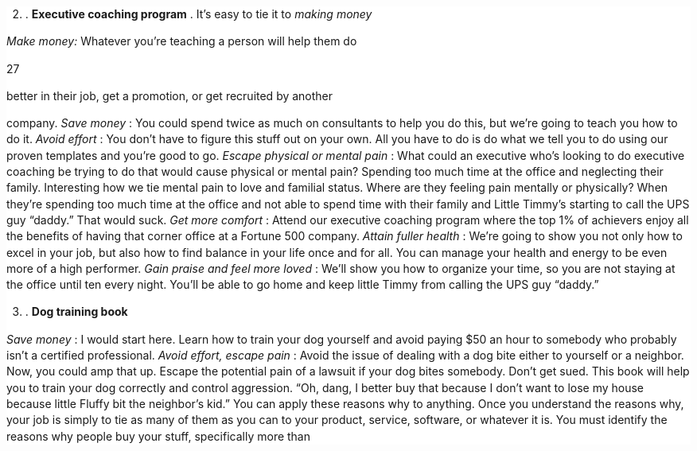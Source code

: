 
2. .
**Executive coaching program** . It’s easy to tie it to _making money_

_Make money:_ Whatever you’re teaching a person will help them do


27


better in their job, get a promotion, or get recruited by another

company.
_Save money_ : You could spend twice as much on consultants to help
you do this, but we’re going to teach you how to do it.
_Avoid effort_ : You don’t have to figure this stuff out on your own. All
you have to do is do what we tell you to do using our proven
templates and you’re good to go.
_Escape physical or mental pain_ : What could an executive who’s
looking to do executive coaching be trying to do that would cause
physical or mental pain? Spending too much time at the office and
neglecting their family. Interesting how we tie mental pain to love
and familial status. Where are they feeling pain mentally or
physically? When they’re spending too much time at the office and
not able to spend time with their family and Little Timmy’s starting to
call the UPS guy “daddy.” That would suck.
_Get more comfort_ : Attend our executive coaching program where the
top 1% of achievers enjoy all the benefits of having that corner office
at a Fortune 500 company.
_Attain fuller health_ : We’re going to show you not only how to excel
in your job, but also how to find balance in your life once and for all.
You can manage your health and energy to be even more of a high
performer.
_Gain praise and feel more loved_ : We’ll show you how to organize
your time, so you are not staying at the office until ten every night.
You’ll be able to go home and keep little Timmy from calling the
UPS guy “daddy.”


3. .
**Dog training book**

_Save money_ : I would start here. Learn how to train your dog yourself
and avoid paying $50 an hour to somebody who probably isn’t a
certified professional.
_Avoid effort, escape pain_ : Avoid the issue of dealing with a dog bite
either to yourself or a neighbor. Now, you could amp that up. Escape
the potential pain of a lawsuit if your dog bites somebody. Don’t get
sued. This book will help you to train your dog correctly and control
aggression. “Oh, dang, I better buy that because I don’t want to lose
my house because little Fluffy bit the neighbor’s kid.”
You can apply these reasons why to anything. Once you understand
the reasons why, your job is simply to tie as many of them as you can
to your product, service, software, or whatever it is. You must
identify the reasons why people buy your stuff, specifically more than
